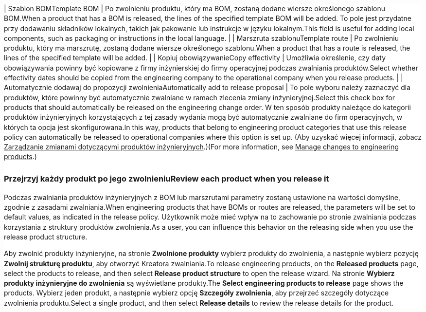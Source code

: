 | <span data-ttu-id="b3d08-224">Szablon BOM</span><span class="sxs-lookup"><span data-stu-id="b3d08-224">Template BOM</span></span> | <span data-ttu-id="b3d08-225">Po zwolnieniu produktu, który ma BOM, zostaną dodane wiersze określonego szablonu BOM.</span><span class="sxs-lookup"><span data-stu-id="b3d08-225">When a product that has a BOM is released, the lines of the specified template BOM will be added.</span></span> <span data-ttu-id="b3d08-226">To pole jest przydatne przy dodawaniu składników lokalnych, takich jak pakowanie lub instrukcje w języku lokalnym.</span><span class="sxs-lookup"><span data-stu-id="b3d08-226">This field is useful for adding local components, such as packaging or instructions in the local language.</span></span> |
| <span data-ttu-id="b3d08-227">Marszruta szablonu</span><span class="sxs-lookup"><span data-stu-id="b3d08-227">Template route</span></span> | <span data-ttu-id="b3d08-228">Po zwolnieniu produktu, który ma marszrutę, zostaną dodane wiersze określonego szablonu.</span><span class="sxs-lookup"><span data-stu-id="b3d08-228">When a product that has a route is released, the lines of the specified template will be added.</span></span> |
| <span data-ttu-id="b3d08-229">Kopiuj obowiązywanie</span><span class="sxs-lookup"><span data-stu-id="b3d08-229">Copy effectivity</span></span> | <span data-ttu-id="b3d08-230">Umożliwia określenie, czy daty obowiązywania powinny być kopiowane z firmy inżynierskiej do firmy operacyjnej podczas zwalniania produktów.</span><span class="sxs-lookup"><span data-stu-id="b3d08-230">Select whether effectivity dates should be copied from the engineering company to the operational company when you release products.</span></span> |
| <span data-ttu-id="b3d08-231">Automatycznie dodawaj do propozycji zwolnienia</span><span class="sxs-lookup"><span data-stu-id="b3d08-231">Automatically add to release proposal</span></span> | <span data-ttu-id="b3d08-232">To pole wyboru należy zaznaczyć dla produktów, które powinny być automatycznie zwalniane w ramach zlecenia zmiany inżynieryjnej.</span><span class="sxs-lookup"><span data-stu-id="b3d08-232">Select this check box for products that should automatically be released on the engineering change order.</span></span> <span data-ttu-id="b3d08-233">W ten sposób produkty należące do kategorii produktów inżynieryjnych korzystających z tej zasady wydania mogą być automatycznie zwalniane do firm operacyjnych, w których ta opcja jest skonfigurowana.</span><span class="sxs-lookup"><span data-stu-id="b3d08-233">In this way, products that belong to engineering product categories that use this release policy can automatically be released to operational companies where this option is set up.</span></span> <span data-ttu-id="b3d08-234">(Aby uzyskać więcej informacji, zobacz [Zarządzanie zmianami dotyczącymi produktów inżynieryjnych](engineering-change-management.md).)</span><span class="sxs-lookup"><span data-stu-id="b3d08-234">(For more information, see [Manage changes to engineering products](engineering-change-management.md).)</span></span>

### <a name="review-each-product-when-you-release-it"></a><span data-ttu-id="b3d08-235">Przejrzyj każdy produkt po jego zwolnieniu</span><span class="sxs-lookup"><span data-stu-id="b3d08-235">Review each product when you release it</span></span>

<span data-ttu-id="b3d08-236">Podczas zwalniania produktów inżynieryjnych z BOM lub marszrutami parametry zostaną ustawione na wartości domyślne, zgodnie z zasadami zwalniania.</span><span class="sxs-lookup"><span data-stu-id="b3d08-236">When engineering products that have BOMs or routes are released, the parameters will be set to default values, as indicated in the release policy.</span></span> <span data-ttu-id="b3d08-237">Użytkownik może mieć wpływ na to zachowanie po stronie zwalniania podczas korzystania z struktury produktów zwolnienia.</span><span class="sxs-lookup"><span data-stu-id="b3d08-237">As a user, you can influence this behavior on the releasing side when you use the release product structure.</span></span>

<span data-ttu-id="b3d08-238">Aby zwolnić produkty inżynieryjne, na stronie **Zwolnione produkty** wybierz produkty do zwolnienia, a następnie wybierz pozycję **Zwolnij strukturę produktu**, aby otworzyć Kreatora zwalniania.</span><span class="sxs-lookup"><span data-stu-id="b3d08-238">To release engineering products, on the **Released products** page, select the products to release, and then select **Release product structure** to open the release wizard.</span></span> <span data-ttu-id="b3d08-239">Na stronie **Wybierz produkty inżynieryjne do zwolnienia** są wyświetlane produkty.</span><span class="sxs-lookup"><span data-stu-id="b3d08-239">The **Select engineering products to release** page shows the products.</span></span> <span data-ttu-id="b3d08-240">Wybierz jeden produkt, a następnie wybierz opcję **Szczegóły zwolnienia**, aby przejrzeć szczegóły dotyczące zwolnienia produktu.</span><span class="sxs-lookup"><span data-stu-id="b3d08-240">Select a single product, and then select **Release details** to review the release details for the product.</span></span>
